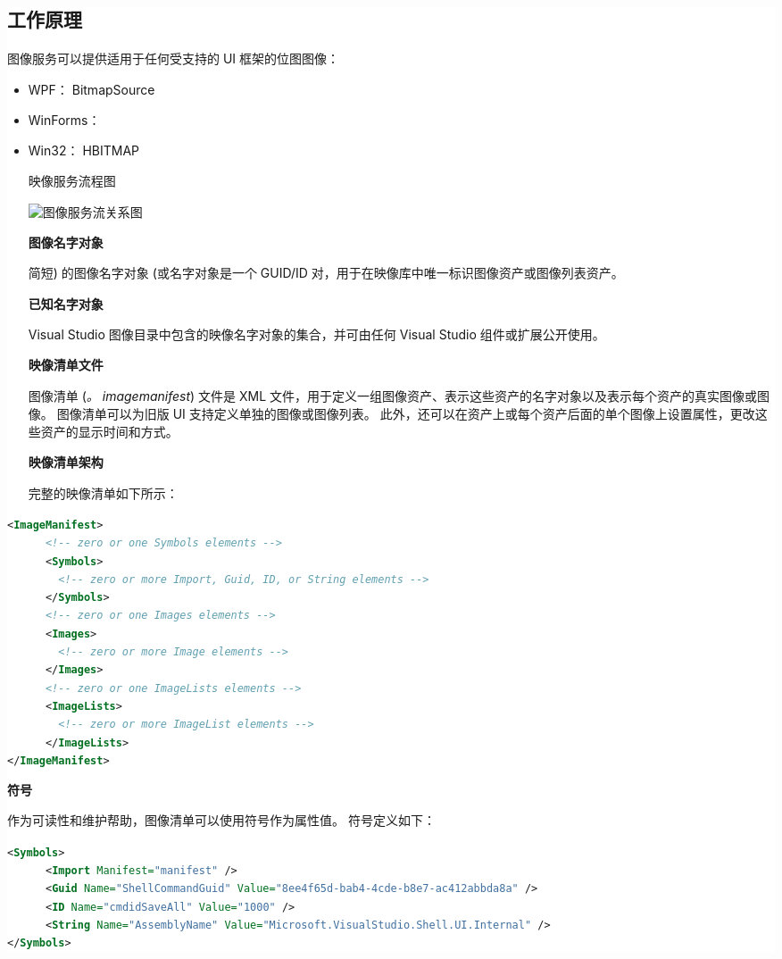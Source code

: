## <a name="how-it-works"></a>工作原理
 图像服务可以提供适用于任何受支持的 UI 框架的位图图像：

- WPF： BitmapSource

- WinForms：

- Win32： HBITMAP

  映像服务流程图

  ![图像服务流关系图](../extensibility/media/image-service-flow-diagram.png "图像服务流关系图")

  **图像名字对象**

  简短) 的图像名字对象 (或名字对象是一个 GUID/ID 对，用于在映像库中唯一标识图像资产或图像列表资产。

  **已知名字对象**

  Visual Studio 图像目录中包含的映像名字对象的集合，并可由任何 Visual Studio 组件或扩展公开使用。

  **映像清单文件**

  图像清单 (*。 imagemanifest*) 文件是 XML 文件，用于定义一组图像资产、表示这些资产的名字对象以及表示每个资产的真实图像或图像。 图像清单可以为旧版 UI 支持定义单独的图像或图像列表。 此外，还可以在资产上或每个资产后面的单个图像上设置属性，更改这些资产的显示时间和方式。

  **映像清单架构**

  完整的映像清单如下所示：

```xml
<ImageManifest>
      <!-- zero or one Symbols elements -->
      <Symbols>
        <!-- zero or more Import, Guid, ID, or String elements -->
      </Symbols>
      <!-- zero or one Images elements -->
      <Images>
        <!-- zero or more Image elements -->
      </Images>
      <!-- zero or one ImageLists elements -->
      <ImageLists>
        <!-- zero or more ImageList elements -->
      </ImageLists>
</ImageManifest>
```

 **符号**

 作为可读性和维护帮助，图像清单可以使用符号作为属性值。 符号定义如下：

```xml
<Symbols>
      <Import Manifest="manifest" />
      <Guid Name="ShellCommandGuid" Value="8ee4f65d-bab4-4cde-b8e7-ac412abbda8a" />
      <ID Name="cmdidSaveAll" Value="1000" />
      <String Name="AssemblyName" Value="Microsoft.VisualStudio.Shell.UI.Internal" />
</Symbols>
```

